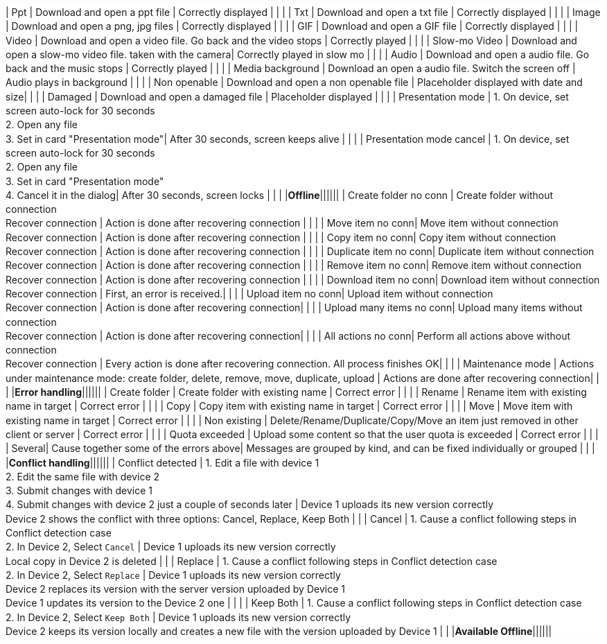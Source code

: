 | Ppt | Download and open a ppt file | Correctly displayed | |  |
| Txt | Download and open a txt file | Correctly displayed | |  |
| Image | Download and open a png, jpg files | Correctly displayed | |  |
| GIF | Download and open a GIF file | Correctly displayed | |  |
| Video | Download and open a video file. Go back and the video stops | Correctly played |  |  |
| Slow-mo Video | Download and open a slow-mo video file. taken with the camera| Correctly played in slow mo |   |  |
| Audio | Download and open a audio file. Go back and the music stops | Correctly played |  |  |
| Media background | Download an open a audio file. Switch the screen off | Audio plays in background |  |  |
| Non openable | Download and open a non openable file | Placeholder displayed with date and size| |  |
| Damaged | Download and open a damaged file | Placeholder displayed | |  |
| Presentation mode | 1. On device, set screen auto-lock for 30 seconds<br>2. Open any file<br>3. Set in card "Presentation mode"| After 30 seconds, screen keeps alive | |  |
| Presentation mode cancel | 1. On device, set screen auto-lock for 30 seconds<br>2. Open any file<br>3. Set in card "Presentation mode"<br>4. Cancel it in the dialog| After 30 seconds, screen locks | |  |
|**Offline**||||||
| Create folder no conn | Create folder without connection<br> Recover connection | Action is done after recovering connection |  |  |
| Move item  no conn| Move item without connection<br> Recover connection | Action is done after recovering connection |  | |
| Copy item  no conn| Copy item without connection<br> Recover connection | Action is done after recovering connection |  |  |
| Duplicate item  no conn| Duplicate item without connection<br> Recover connection | Action is done after recovering connection |  |  |
| Remove item  no conn| Remove item without connection<br> Recover connection | Action is done after recovering connection |  |  |
| Download item  no conn| Download item without connection<br> Recover connection | First, an error is received.|  |  |
| Upload item  no conn| Upload item without connection<br> Recover connection | Action is done after recovering connection|  |  |
| Upload many items  no conn| Upload many items without connection<br> Recover connection | Action is done after recovering connection| |  |
| All actions  no conn| Perform all actions above without connection<br> Recover connection | Every action is done after recovering connection. All process finishes OK|  |   |
| Maintenance mode | Actions under maintenance mode: create folder, delete, remove, move, duplicate, upload | Actions are done after recovering connection| |  |
|**Error handling**||||||
| Create folder | Create folder with existing name | Correct error |  |  |
| Rename | Rename item with existing name in target | Correct error |  |  |
| Copy | Copy item with existing name in target | Correct error |  |  |
| Move | Move item with existing name in target | Correct error |  |  |
| Non existing | Delete/Rename/Duplicate/Copy/Move an item just removed in other client or server | Correct error |  |  |
| Quota exceeded | Upload some content so that the user quota is exceeded | Correct error |  |   |
| Several| Cause together some of the errors above| Messages are grouped by kind, and can be fixed individually or grouped  |  |   |
|**Conflict handling**||||||
| Conflict detected | 1. Edit a file with device 1<br>2. Edit the same file with device 2<br>3. Submit changes with device 1<br>4. Submit changes with device 2 just a couple of seconds later | Device 1 uploads its new version correctly<br>Device 2 shows the conflict with three options: Cancel, Replace, Keep Both |  |
| Cancel | 1. Cause a conflict following steps in Conflict detection case<br>2. In Device 2, Select `Cancel` |  Device 1 uploads its new version correctly<br> Local copy in Device 2 is deleted |  |
| Replace | 1. Cause a conflict following steps in Conflict detection case<br>2. In Device 2, Select `Replace` |  Device 1 uploads its new version correctly<br> Device 2 replaces its version with the server version uploaded by Device 1<br>Device 1 updates its version to the Device 2 one |  |  |
| Keep Both | 1. Cause a conflict following steps in Conflict detection case<br>2. In Device 2, Select `Keep Both` |  Device 1 uploads its new version correctly<br> Device 2 keeps its version locally and creates a new file with the version uploaded by Device 1 |  |
|**Available Offline**||||||